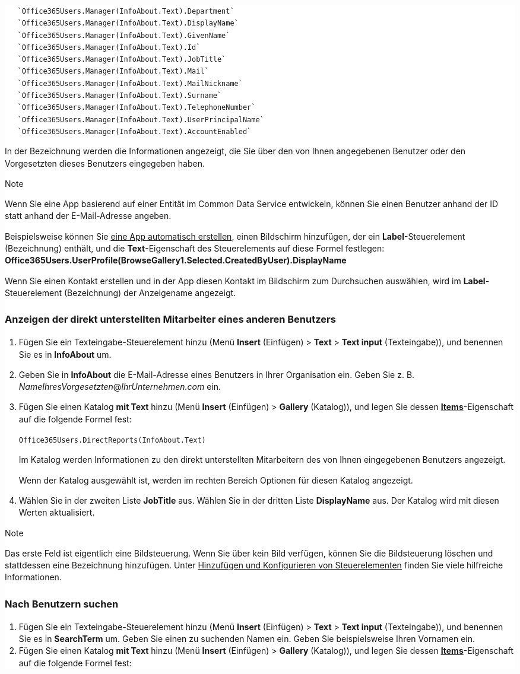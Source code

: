        `Office365Users.Manager(InfoAbout.Text).Department`  
       `Office365Users.Manager(InfoAbout.Text).DisplayName`  
       `Office365Users.Manager(InfoAbout.Text).GivenName`  
       `Office365Users.Manager(InfoAbout.Text).Id`  
       `Office365Users.Manager(InfoAbout.Text).JobTitle`  
       `Office365Users.Manager(InfoAbout.Text).Mail`  
       `Office365Users.Manager(InfoAbout.Text).MailNickname`  
       `Office365Users.Manager(InfoAbout.Text).Surname`  
       `Office365Users.Manager(InfoAbout.Text).TelephoneNumber`  
       `Office365Users.Manager(InfoAbout.Text).UserPrincipalName`  
       `Office365Users.Manager(InfoAbout.Text).AccountEnabled`  

In der Bezeichnung werden die Informationen angezeigt, die Sie über den von Ihnen angegebenen Benutzer oder den Vorgesetzten dieses Benutzers eingegeben haben.

> [!NOTE]
> Wenn Sie eine App basierend auf einer Entität im Common Data Service entwickeln, können Sie einen Benutzer anhand der ID statt anhand der E-Mail-Adresse angeben.

Beispielsweise können Sie [eine App automatisch erstellen](../data-platform-create-app.md), einen Bildschirm hinzufügen, der ein **Label**-Steuerelement (Bezeichnung) enthält, und die **Text**-Eigenschaft des Steuerelements auf diese Formel festlegen:
<br>**Office365Users.UserProfile(BrowseGallery1.Selected.CreatedByUser).DisplayName**

Wenn Sie einen Kontakt erstellen und in der App diesen Kontakt im Bildschirm zum Durchsuchen auswählen, wird im **Label**-Steuerelement (Bezeichnung) der Anzeigename angezeigt.

### <a name="show-the-direct-reports-of-another-user"></a>Anzeigen der direkt unterstellten Mitarbeiter eines anderen Benutzers
1. Fügen Sie ein Texteingabe-Steuerelement hinzu (Menü **Insert** (Einfügen) > **Text** > **Text input**  (Texteingabe)), und benennen Sie es in **InfoAbout** um.
2. Geben Sie in **InfoAbout** die E-Mail-Adresse eines Benutzers in Ihrer Organisation ein. Geben Sie z. B. *NameIhresVorgesetzten*@*IhrUnternehmen.com* ein.
3. Fügen Sie einen Katalog **mit Text** hinzu (Menü **Insert** (Einfügen) > **Gallery** (Katalog)), und legen Sie dessen **[Items](../controls/properties-core.md)**-Eigenschaft auf die folgende Formel fest:

    `Office365Users.DirectReports(InfoAbout.Text)`

    Im Katalog werden Informationen zu den direkt unterstellten Mitarbeitern des von Ihnen eingegebenen Benutzers angezeigt.

    Wenn der Katalog ausgewählt ist, werden im rechten Bereich Optionen für diesen Katalog angezeigt.
4. Wählen Sie in der zweiten Liste **JobTitle** aus. Wählen Sie in der dritten Liste **DisplayName** aus. Der Katalog wird mit diesen Werten aktualisiert.  

> [!NOTE]
> Das erste Feld ist eigentlich eine Bildsteuerung. Wenn Sie über kein Bild verfügen, können Sie die Bildsteuerung löschen und stattdessen eine Bezeichnung hinzufügen. Unter [Hinzufügen und Konfigurieren von Steuerelementen](../add-configure-controls.md) finden Sie viele hilfreiche Informationen.

### <a name="search-for-users"></a>Nach Benutzern suchen
1. Fügen Sie ein Texteingabe-Steuerelement hinzu (Menü **Insert** (Einfügen) > **Text** > **Text input** (Texteingabe)), und benennen Sie es in **SearchTerm** um. Geben Sie einen zu suchenden Namen ein. Geben Sie beispielsweise Ihren Vornamen ein.
2. Fügen Sie einen Katalog **mit Text** hinzu (Menü **Insert** (Einfügen) > **Gallery** (Katalog)), und legen Sie dessen **[Items](../controls/properties-core.md)**-Eigenschaft auf die folgende Formel fest:
